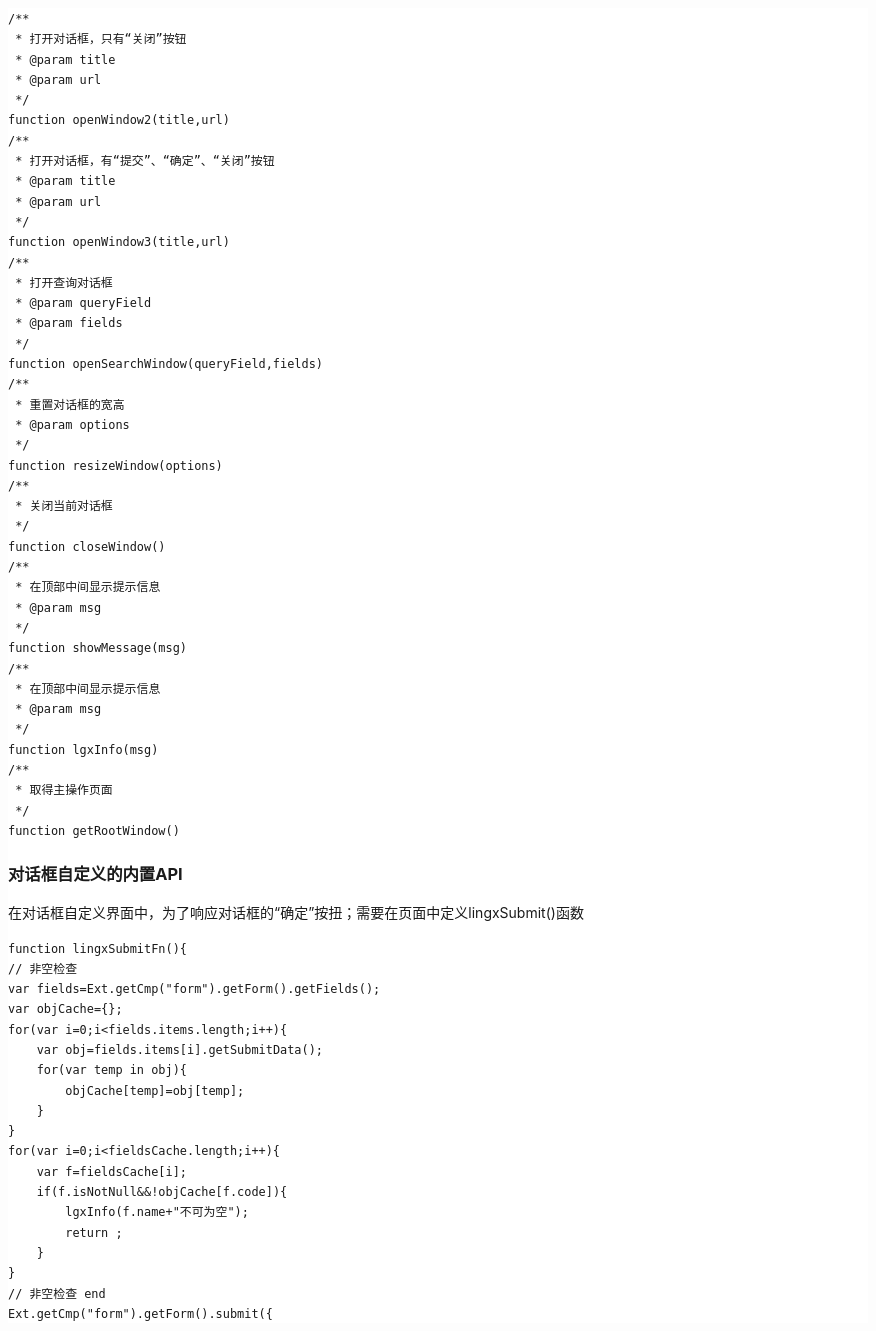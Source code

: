     /**
     * 打开对话框，只有“关闭”按钮
     * @param title
     * @param url
     */
    function openWindow2(title,url)
    /**
     * 打开对话框，有“提交”、“确定”、“关闭”按钮
     * @param title
     * @param url
     */
    function openWindow3(title,url)
    /**
     * 打开查询对话框
     * @param queryField
     * @param fields
     */
    function openSearchWindow(queryField,fields)
    /**
     * 重置对话框的宽高
     * @param options
     */
    function resizeWindow(options)
    /**
     * 关闭当前对话框
     */
    function closeWindow()
    /**
     * 在顶部中间显示提示信息
     * @param msg
     */
    function showMessage(msg)
    /**
     * 在顶部中间显示提示信息
     * @param msg
     */
    function lgxInfo(msg)
    /**
     * 取得主操作页面
     */
    function getRootWindow()

### 对话框自定义的内置API
在对话框自定义界面中，为了响应对话框的“确定”按扭；需要在页面中定义lingxSubmit()函数

	function lingxSubmitFn(){
	// 非空检查 
	var fields=Ext.getCmp("form").getForm().getFields();
	var objCache={};
	for(var i=0;i<fields.items.length;i++){
		var obj=fields.items[i].getSubmitData();
		for(var temp in obj){
			objCache[temp]=obj[temp];
		}
	}
	for(var i=0;i<fieldsCache.length;i++){
		var f=fieldsCache[i];
		if(f.isNotNull&&!objCache[f.code]){
			lgxInfo(f.name+"不可为空");
			return ;
		}
	}
	// 非空检查 end
	Ext.getCmp("form").getForm().submit({